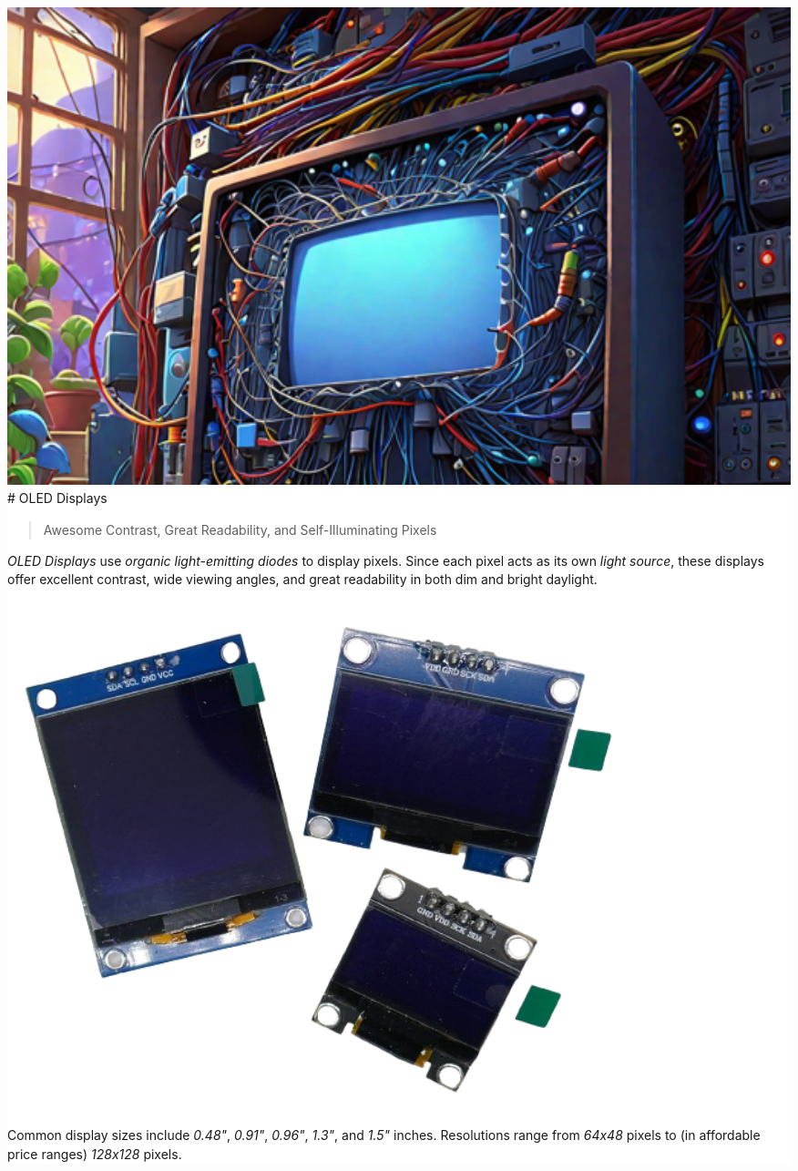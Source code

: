 <img src="/assets/images/screenwire.png" width="100%" height="100%" />
# OLED Displays

> Awesome Contrast, Great Readability, and Self-Illuminating Pixels

*OLED Displays* use *organic light-emitting diodes* to display pixels. Since each pixel acts as its own *light source*, these displays offer excellent contrast, wide viewing angles, and great readability in both dim and bright daylight.

<img src="images/oled_sh1107_128x128_compare_t.png" width="80%" height="80%" />

Common display sizes include *0.48"*, *0.91"*, *0.96"*, *1.3"*, and *1.5"* inches. Resolutions range from *64x48* pixels to (in affordable price ranges) *128x128* pixels.
